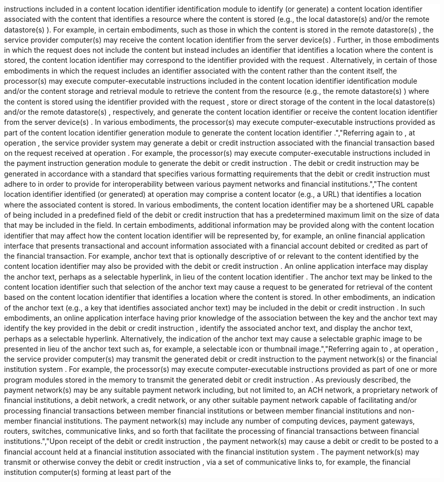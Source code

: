 instructions included in a content location identifier identification module  to identify (or generate) a content location identifier  associated with the content that identifies a resource where the content  is stored (e.g., the local datastore(s)  and\/or the remote datastore(s) ). For example, in certain embodiments, such as those in which the content is stored in the remote datastore(s) , the service provider computer(s)  may receive the content location identifier  from the server device(s) . Further, in those embodiments in which the request  does not include the content  but instead includes an identifier that identifies a location where the content  is stored, the content location identifier  may correspond to the identifier provided with the request . Alternatively, in certain of those embodiments in which the request  includes an identifier associated with the content  rather than the content  itself, the processor(s)  may execute computer-executable instructions included in the content location identifier identification module  and\/or the content storage and retrieval module  to retrieve the content  from the resource (e.g., the remote datastore(s) ) where the content  is stored using the identifier provided with the request , store or direct storage of the content  in the local datastore(s)  and\/or the remote datastore(s) , respectively, and generate the content location identifier  or receive the content location identifier  from the server device(s) . In various embodiments, the processor(s)  may execute computer-executable instructions provided as part of the content location identifier generation module  to generate the content location identifier .","Referring again to , at operation , the service provider system  may generate a debit or credit instruction  associated with the financial transaction based on the request received at operation . For example, the processor(s)  may execute computer-executable instructions included in the payment instruction generation module  to generate the debit or credit instruction . The debit or credit instruction  may be generated in accordance with a standard that specifies various formatting requirements that the debit or credit instruction  must adhere to in order to provide for interoperability between various payment networks and financial institutions.","The content location identifier  identified (or generated) at operation  may comprise a content locator (e.g., a URL) that identifies a location where the associated content  is stored. In various embodiments, the content location identifier  may be a shortened URL capable of being included in a predefined field of the debit or credit instruction  that has a predetermined maximum limit on the size of data that may be included in the field. In certain embodiments, additional information may be provided along with the content location identifier  that may affect how the content location identifier  will be represented by, for example, an online financial application interface that presents transactional and account information associated with a financial account debited or credited as part of the financial transaction. For example, anchor text that is optionally descriptive of or relevant to the content identified by the content location identifier  may also be provided with the debit or credit instruction . An online application interface may display the anchor text, perhaps as a selectable hyperlink, in lieu of the content location identifier . The anchor text may be linked to the content location identifier  such that selection of the anchor text may cause a request to be generated for retrieval of the content  based on the content location identifier  that identifies a location where the content  is stored. In other embodiments, an indication of the anchor text (e.g., a key that identifies associated anchor text) may be included in the debit or credit instruction . In such embodiments, an online application interface having prior knowledge of the association between the key and the anchor text may identify the key provided in the debit or credit instruction , identify the associated anchor text, and display the anchor text, perhaps as a selectable hyperlink. Alternatively, the indication of the anchor text may cause a selectable graphic image to be presented in lieu of the anchor text such as, for example, a selectable icon or thumbnail image.","Referring again to , at operation , the service provider computer(s)  may transmit the generated debit or credit instruction  to the payment network(s)  or the financial institution system . For example, the processor(s)  may execute computer-executable instructions provided as part of one or more program modules stored in the memory  to transmit the generated debit or credit instruction . As previously described, the payment network(s)  may be any suitable payment network including, but not limited to, an ACH network, a proprietary network of financial institutions, a debit network, a credit network, or any other suitable payment network capable of facilitating and\/or processing financial transactions between member financial institutions or between member financial institutions and non-member financial institutions. The payment network(s)  may include any number of computing devices, payment gateways, routers, switches, communicative links, and so forth that facilitate the processing of financial transactions between financial institutions.","Upon receipt of the debit or credit instruction , the payment network(s)  may cause a debit or credit to be posted to a financial account held at a financial institution associated with the financial institution system . The payment network(s)  may transmit or otherwise convey the debit or credit instruction , via a set of communicative links to, for example, the financial institution computer(s)  forming at least part of the
